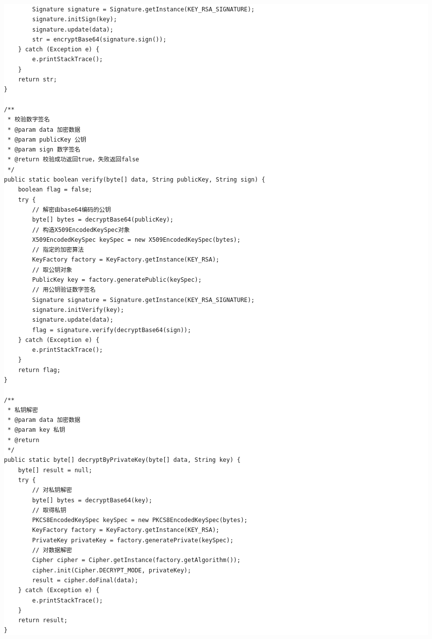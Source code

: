             Signature signature = Signature.getInstance(KEY_RSA_SIGNATURE);  
            signature.initSign(key);  
            signature.update(data);  
            str = encryptBase64(signature.sign());  
        } catch (Exception e) {  
            e.printStackTrace();  
        }  
        return str;  
    }  
  
    /** 
     * 校验数字签名 
     * @param data 加密数据 
     * @param publicKey 公钥 
     * @param sign 数字签名 
     * @return 校验成功返回true，失败返回false 
     */  
    public static boolean verify(byte[] data, String publicKey, String sign) {  
        boolean flag = false;  
        try {  
            // 解密由base64编码的公钥  
            byte[] bytes = decryptBase64(publicKey);  
            // 构造X509EncodedKeySpec对象  
            X509EncodedKeySpec keySpec = new X509EncodedKeySpec(bytes);  
            // 指定的加密算法  
            KeyFactory factory = KeyFactory.getInstance(KEY_RSA);  
            // 取公钥对象  
            PublicKey key = factory.generatePublic(keySpec);  
            // 用公钥验证数字签名  
            Signature signature = Signature.getInstance(KEY_RSA_SIGNATURE);  
            signature.initVerify(key);  
            signature.update(data);  
            flag = signature.verify(decryptBase64(sign));  
        } catch (Exception e) {  
            e.printStackTrace();  
        }  
        return flag;  
    }  
  
    /** 
     * 私钥解密 
     * @param data 加密数据 
     * @param key 私钥 
     * @return 
     */  
    public static byte[] decryptByPrivateKey(byte[] data, String key) {  
        byte[] result = null;  
        try {  
            // 对私钥解密  
            byte[] bytes = decryptBase64(key);  
            // 取得私钥  
            PKCS8EncodedKeySpec keySpec = new PKCS8EncodedKeySpec(bytes);  
            KeyFactory factory = KeyFactory.getInstance(KEY_RSA);  
            PrivateKey privateKey = factory.generatePrivate(keySpec);  
            // 对数据解密  
            Cipher cipher = Cipher.getInstance(factory.getAlgorithm());  
            cipher.init(Cipher.DECRYPT_MODE, privateKey);  
            result = cipher.doFinal(data);  
        } catch (Exception e) {  
            e.printStackTrace();  
        }  
        return result;  
    }  
  